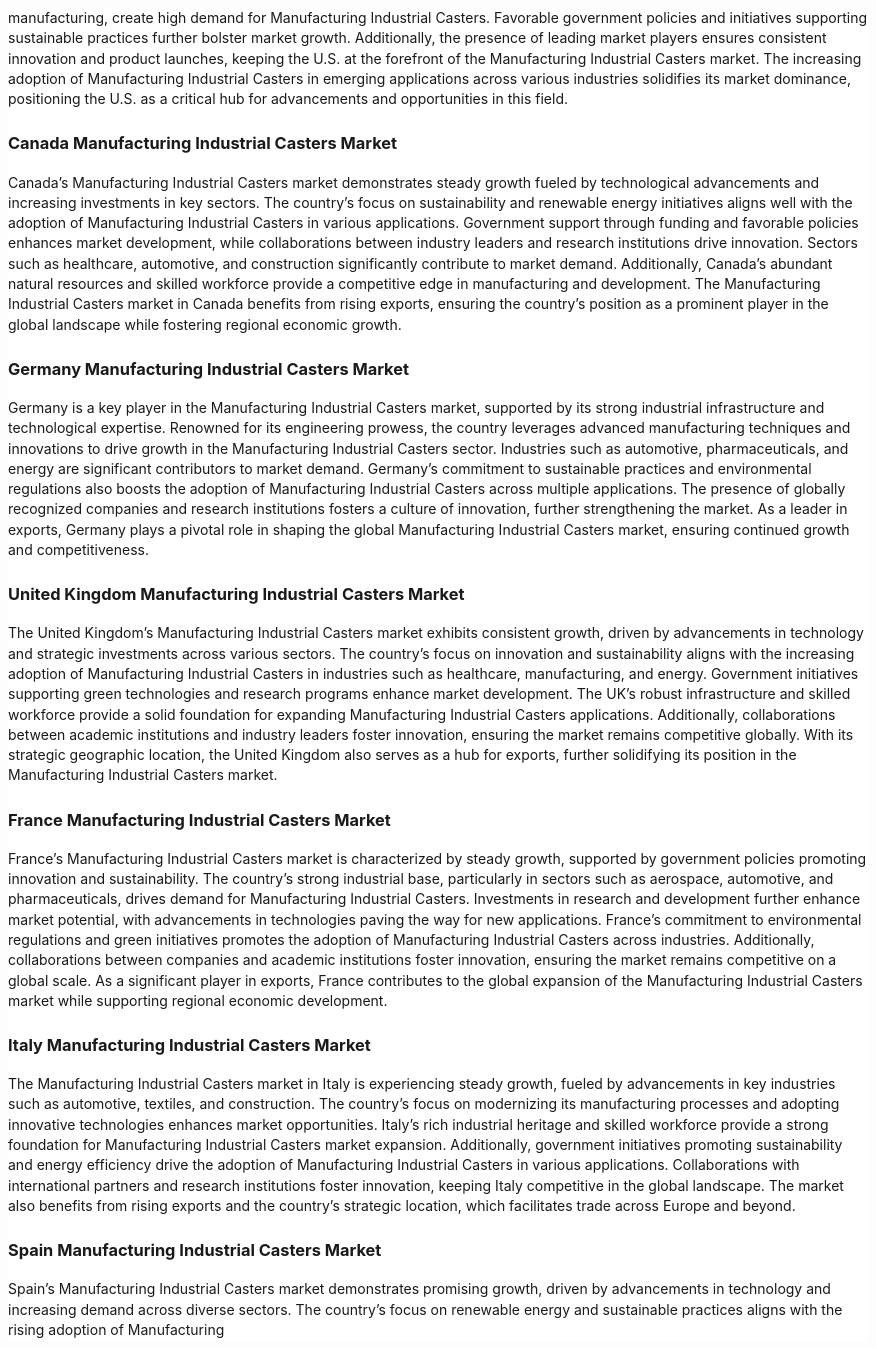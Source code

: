 manufacturing, create high demand for Manufacturing Industrial Casters. Favorable government policies and initiatives supporting sustainable practices further bolster market growth. Additionally, the presence of leading market players ensures consistent innovation and product launches, keeping the U.S. at the forefront of the Manufacturing Industrial Casters market. The increasing adoption of Manufacturing Industrial Casters in emerging applications across various industries solidifies its market dominance, positioning the U.S. as a critical hub for advancements and opportunities in this field.</p><h3>Canada Manufacturing Industrial Casters Market</h3><p>Canada&rsquo;s Manufacturing Industrial Casters market demonstrates steady growth fueled by technological advancements and increasing investments in key sectors. The country&rsquo;s focus on sustainability and renewable energy initiatives aligns well with the adoption of Manufacturing Industrial Casters in various applications. Government support through funding and favorable policies enhances market development, while collaborations between industry leaders and research institutions drive innovation. Sectors such as healthcare, automotive, and construction significantly contribute to market demand. Additionally, Canada&rsquo;s abundant natural resources and skilled workforce provide a competitive edge in manufacturing and development. The Manufacturing Industrial Casters market in Canada benefits from rising exports, ensuring the country&rsquo;s position as a prominent player in the global landscape while fostering regional economic growth.</p><h3>Germany Manufacturing Industrial Casters Market</h3><p>Germany is a key player in the Manufacturing Industrial Casters market, supported by its strong industrial infrastructure and technological expertise. Renowned for its engineering prowess, the country leverages advanced manufacturing techniques and innovations to drive growth in the Manufacturing Industrial Casters sector. Industries such as automotive, pharmaceuticals, and energy are significant contributors to market demand. Germany&rsquo;s commitment to sustainable practices and environmental regulations also boosts the adoption of Manufacturing Industrial Casters across multiple applications. The presence of globally recognized companies and research institutions fosters a culture of innovation, further strengthening the market. As a leader in exports, Germany plays a pivotal role in shaping the global Manufacturing Industrial Casters market, ensuring continued growth and competitiveness.</p><h3>United Kingdom Manufacturing Industrial Casters Market</h3><p>The United Kingdom&rsquo;s Manufacturing Industrial Casters market exhibits consistent growth, driven by advancements in technology and strategic investments across various sectors. The country&rsquo;s focus on innovation and sustainability aligns with the increasing adoption of Manufacturing Industrial Casters in industries such as healthcare, manufacturing, and energy. Government initiatives supporting green technologies and research programs enhance market development. The UK&rsquo;s robust infrastructure and skilled workforce provide a solid foundation for expanding Manufacturing Industrial Casters applications. Additionally, collaborations between academic institutions and industry leaders foster innovation, ensuring the market remains competitive globally. With its strategic geographic location, the United Kingdom also serves as a hub for exports, further solidifying its position in the Manufacturing Industrial Casters market.</p><h3>France Manufacturing Industrial Casters Market</h3><p>France&rsquo;s Manufacturing Industrial Casters market is characterized by steady growth, supported by government policies promoting innovation and sustainability. The country&rsquo;s strong industrial base, particularly in sectors such as aerospace, automotive, and pharmaceuticals, drives demand for Manufacturing Industrial Casters. Investments in research and development further enhance market potential, with advancements in technologies paving the way for new applications. France&rsquo;s commitment to environmental regulations and green initiatives promotes the adoption of Manufacturing Industrial Casters across industries. Additionally, collaborations between companies and academic institutions foster innovation, ensuring the market remains competitive on a global scale. As a significant player in exports, France contributes to the global expansion of the Manufacturing Industrial Casters market while supporting regional economic development.</p><h3>Italy Manufacturing Industrial Casters Market</h3><p>The Manufacturing Industrial Casters market in Italy is experiencing steady growth, fueled by advancements in key industries such as automotive, textiles, and construction. The country&rsquo;s focus on modernizing its manufacturing processes and adopting innovative technologies enhances market opportunities. Italy&rsquo;s rich industrial heritage and skilled workforce provide a strong foundation for Manufacturing Industrial Casters market expansion. Additionally, government initiatives promoting sustainability and energy efficiency drive the adoption of Manufacturing Industrial Casters in various applications. Collaborations with international partners and research institutions foster innovation, keeping Italy competitive in the global landscape. The market also benefits from rising exports and the country&rsquo;s strategic location, which facilitates trade across Europe and beyond.</p><h3>Spain Manufacturing Industrial Casters Market</h3><p>Spain&rsquo;s Manufacturing Industrial Casters market demonstrates promising growth, driven by advancements in technology and increasing demand across diverse sectors. The country&rsquo;s focus on renewable energy and sustainable practices aligns with the rising adoption of Manufacturing